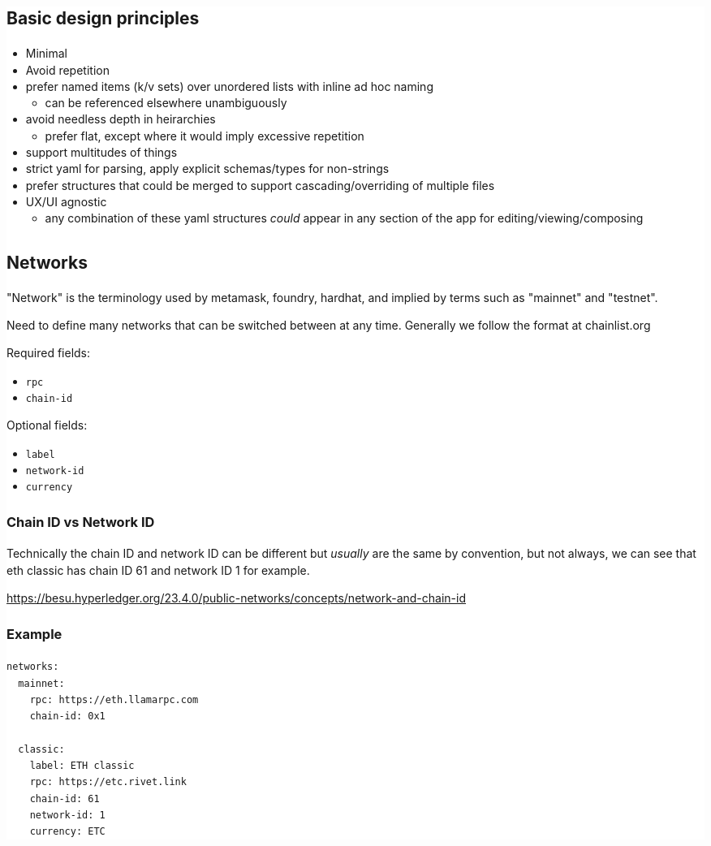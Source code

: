 ## Basic design principles

- Minimal
- Avoid repetition
- prefer named items (k/v sets) over unordered lists with inline ad hoc naming
  - can be referenced elsewhere unambiguously
- avoid needless depth in heirarchies
  - prefer flat, except where it would imply excessive repetition
- support multitudes of things
- strict yaml for parsing, apply explicit schemas/types for non-strings
- prefer structures that could be merged to support cascading/overriding of multiple files
- UX/UI agnostic
  - any combination of these yaml structures _could_ appear in any section of the app for editing/viewing/composing

## Networks

"Network" is the terminology used by metamask, foundry, hardhat, and implied by terms such as "mainnet" and "testnet".

Need to define many networks that can be switched between at any time. Generally we follow the format at chainlist.org

Required fields:

- `rpc`
- `chain-id`

Optional fields:

- `label`
- `network-id`
- `currency`

### Chain ID vs Network ID

Technically the chain ID and network ID can be different but _usually_ are the same by convention, but not always, we can see that eth classic has chain ID 61 and network ID 1 for example.

https://besu.hyperledger.org/23.4.0/public-networks/concepts/network-and-chain-id

### Example

```
networks:
  mainnet:
    rpc: https://eth.llamarpc.com
    chain-id: 0x1

  classic:
    label: ETH classic
    rpc: https://etc.rivet.link
    chain-id: 61
    network-id: 1
    currency: ETC
```
